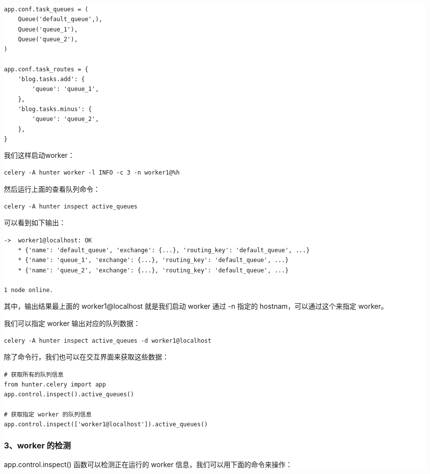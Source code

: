     app.conf.task_queues = (
        Queue('default_queue',),
        Queue('queue_1'),
        Queue('queue_2'),
    )
    
    app.conf.task_routes = {
        'blog.tasks.add': {
            'queue': 'queue_1',
        },
        'blog.tasks.minus': {
            'queue': 'queue_2',
        },
    }
    

我们这样启动worker：

    celery -A hunter worker -l INFO -c 3 -n worker1@%h
    

然后运行上面的查看队列命令：

    celery -A hunter inspect active_queues
    

可以看到如下输出：

    ->  worker1@localhost: OK
        * {'name': 'default_queue', 'exchange': {...}, 'routing_key': 'default_queue', ...}
        * {'name': 'queue_1', 'exchange': {...}, 'routing_key': 'default_queue', ...}
        * {'name': 'queue_2', 'exchange': {...}, 'routing_key': 'default_queue', ...}
    
    1 node online.
    
    

其中，输出结果最上面的 worker1@localhost 就是我们启动 worker 通过 -n 指定的 hostnam，可以通过这个来指定 worker。

我们可以指定 worker 输出对应的队列数据：

    celery -A hunter inspect active_queues -d worker1@localhost
    

除了命令行，我们也可以在交互界面来获取这些数据：

    # 获取所有的队列信息
    from hunter.celery import app
    app.control.inspect().active_queues()
    
    # 获取指定 worker 的队列信息
    app.control.inspect(['worker1@localhost']).active_queues()
    

### 3、worker 的检测

app.control.inspect() 函数可以检测正在运行的 worker 信息，我们可以用下面的命令来操作：

